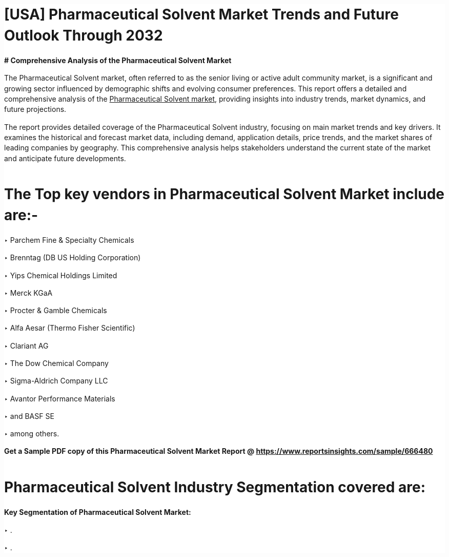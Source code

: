 # [USA] Pharmaceutical Solvent Market Trends and Future Outlook Through 2032

<strong># Comprehensive Analysis of the Pharmaceutical Solvent Market</strong>

The Pharmaceutical Solvent market, often referred to as the senior living or active adult community market, is a significant and growing sector influenced by demographic shifts and evolving consumer preferences. This report offers a detailed and comprehensive analysis of the <a href=https://www.reportsinsights.com/sample/666480>Pharmaceutical Solvent market</a>, providing insights into industry trends, market dynamics, and future projections.

The report provides detailed coverage of the Pharmaceutical Solvent industry, focusing on main market trends and key drivers. It examines the historical and forecast market data, including demand, application details, price trends, and the market shares of leading companies by geography. This comprehensive analysis helps stakeholders understand the current state of the market and anticipate future developments.

# <strong>The Top key vendors in Pharmaceutical Solvent Market include are:- </strong>

‣ Parchem Fine & Specialty Chemicals

‣ Brenntag (DB US Holding Corporation)

‣ Yips Chemical Holdings Limited

‣ Merck KGaA

‣ Procter & Gamble Chemicals

‣ Alfa Aesar (Thermo Fisher Scientific)

‣ Clariant AG

‣ The Dow Chemical Company

‣ Sigma-Aldrich Company LLC

‣ Avantor Performance Materials

‣ and BASF SE

‣ among others.

<strong>Get a Sample PDF copy of this Pharmaceutical Solvent Market Report </strong><strong>@ <a href=https://www.reportsinsights.com/sample/666480 style=color:#0000ff;>https://www.reportsinsights.com/sample/666480</a> </strong>

# <strong>Pharmaceutical Solvent Industry Segmentation covered are:</strong>

<strong>Key Segmentation of Pharmaceutical Solvent Market:</strong> 

‣ .

‣ .
